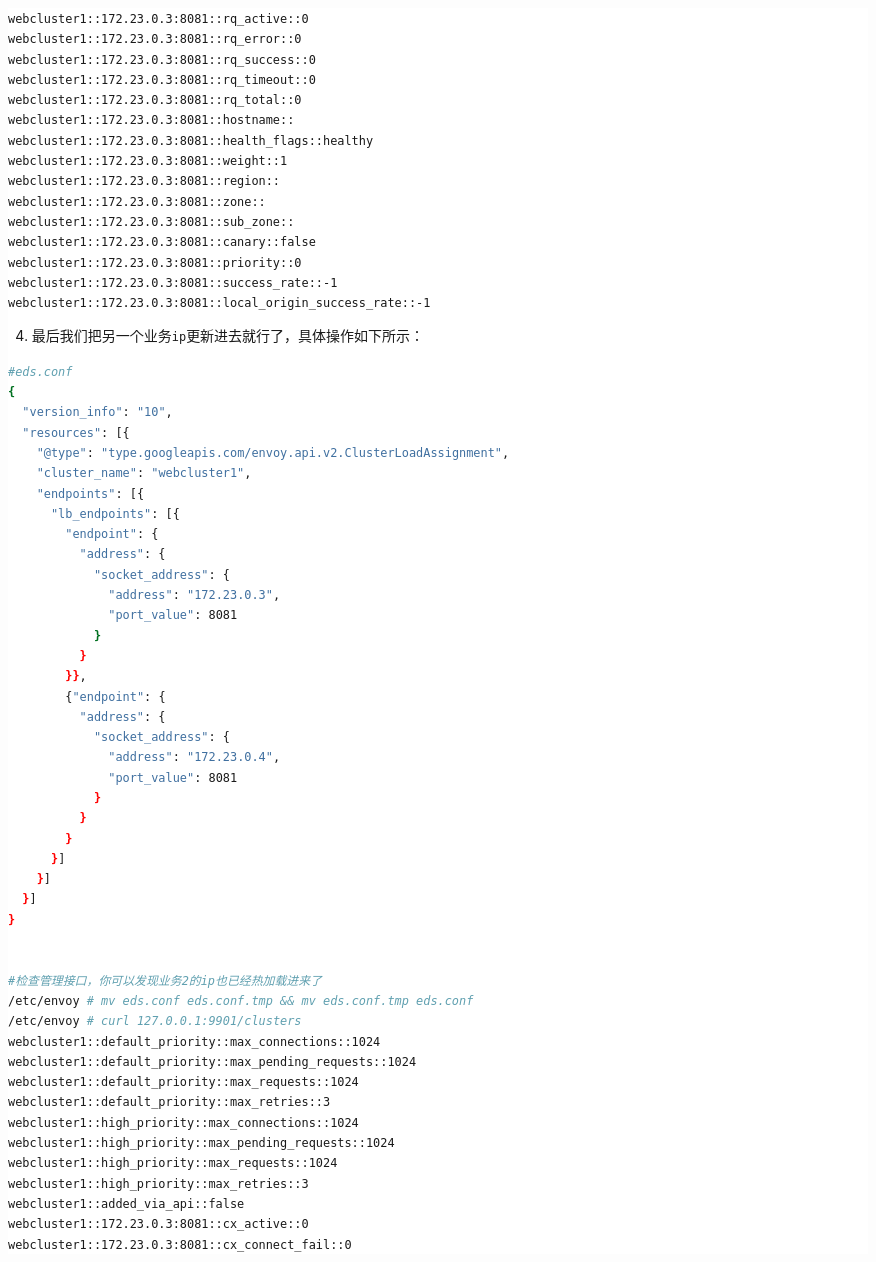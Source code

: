 ```bash
webcluster1::172.23.0.3:8081::rq_active::0
webcluster1::172.23.0.3:8081::rq_error::0
webcluster1::172.23.0.3:8081::rq_success::0
webcluster1::172.23.0.3:8081::rq_timeout::0
webcluster1::172.23.0.3:8081::rq_total::0
webcluster1::172.23.0.3:8081::hostname::
webcluster1::172.23.0.3:8081::health_flags::healthy
webcluster1::172.23.0.3:8081::weight::1
webcluster1::172.23.0.3:8081::region::
webcluster1::172.23.0.3:8081::zone::
webcluster1::172.23.0.3:8081::sub_zone::
webcluster1::172.23.0.3:8081::canary::false
webcluster1::172.23.0.3:8081::priority::0
webcluster1::172.23.0.3:8081::success_rate::-1
webcluster1::172.23.0.3:8081::local_origin_success_rate::-1

```

4) 最后我们把另一个业务`ip`更新进去就行了，具体操作如下所示：
```bash
#eds.conf
{
  "version_info": "10",
  "resources": [{
    "@type": "type.googleapis.com/envoy.api.v2.ClusterLoadAssignment",
    "cluster_name": "webcluster1",
    "endpoints": [{
      "lb_endpoints": [{
        "endpoint": {
          "address": {
            "socket_address": {
              "address": "172.23.0.3",
              "port_value": 8081
            }
          }
        }},
        {"endpoint": {
          "address": {
            "socket_address": {
              "address": "172.23.0.4",
              "port_value": 8081
            }
          }
        }
      }]
    }]
  }]
}
    
    
#检查管理接口，你可以发现业务2的ip也已经热加载进来了
/etc/envoy # mv eds.conf eds.conf.tmp && mv eds.conf.tmp eds.conf
/etc/envoy # curl 127.0.0.1:9901/clusters
webcluster1::default_priority::max_connections::1024
webcluster1::default_priority::max_pending_requests::1024
webcluster1::default_priority::max_requests::1024
webcluster1::default_priority::max_retries::3
webcluster1::high_priority::max_connections::1024
webcluster1::high_priority::max_pending_requests::1024
webcluster1::high_priority::max_requests::1024
webcluster1::high_priority::max_retries::3
webcluster1::added_via_api::false
webcluster1::172.23.0.3:8081::cx_active::0
webcluster1::172.23.0.3:8081::cx_connect_fail::0
```